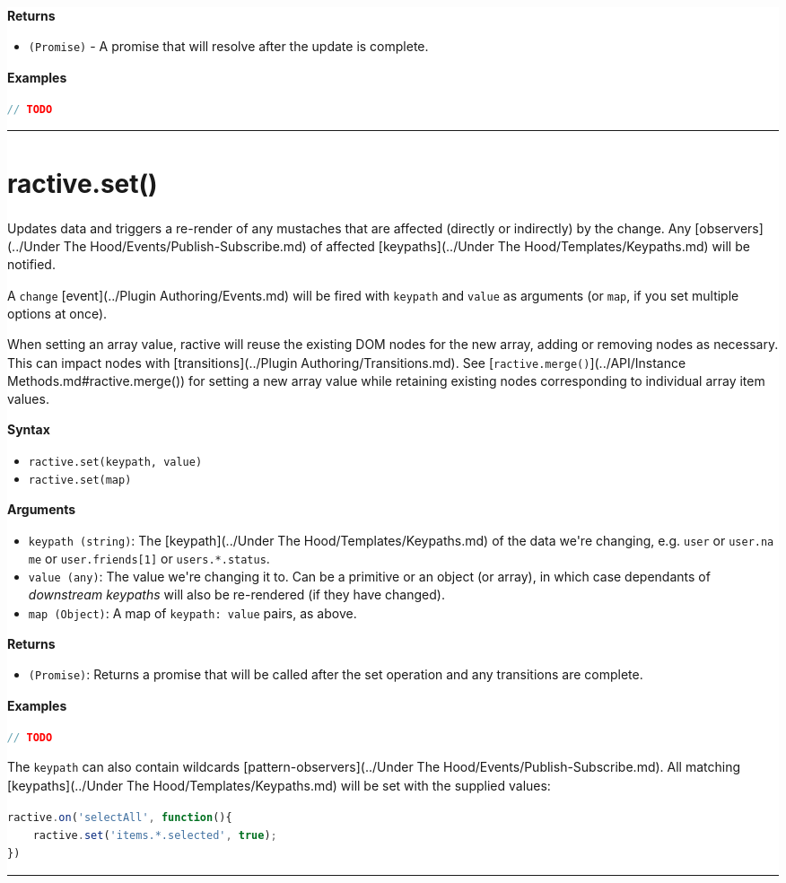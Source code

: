 **Returns**

- `(Promise)` - A promise that will resolve after the update is complete.

**Examples**

```js
// TODO
```

---

# ractive.set()

Updates data and triggers a re-render of any mustaches that are affected (directly or indirectly) by the change. Any [observers](../Under The Hood/Events/Publish-Subscribe.md) of affected [keypaths](../Under The Hood/Templates/Keypaths.md) will be notified.

A `change` [event](../Plugin Authoring/Events.md) will be fired with `keypath` and `value` as arguments
(or `map`, if you set multiple options at once).

When setting an array value, ractive will reuse the existing DOM nodes for the new array, adding or removing nodes as necessary. This can impact nodes with [transitions](../Plugin Authoring/Transitions.md). See [`ractive.merge()`](../API/Instance Methods.md#ractive.merge()) for setting a new array value while retaining existing nodes corresponding to individual array item values.

**Syntax**

- `ractive.set(keypath, value)`
- `ractive.set(map)`

**Arguments**

- `keypath (string)`: The [keypath](../Under The Hood/Templates/Keypaths.md) of the data we're changing, e.g. `user` or `user.name` or `user.friends[1]` or `users.*.status`.
- `value (any)`: The value we're changing it to. Can be a primitive or an object (or array), in which case dependants of *downstream keypaths* will also be re-rendered (if they have changed).
- `map (Object)`: A map of `keypath: value` pairs, as above.

**Returns**

- `(Promise)`: Returns a promise that will be called after the set operation and any transitions are complete.

**Examples**

```js
// TODO
```

The `keypath` can also contain wildcards [pattern-observers](../Under The Hood/Events/Publish-Subscribe.md). All matching [keypaths](../Under The Hood/Templates/Keypaths.md) will be set with the supplied values:

```js
ractive.on('selectAll', function(){
	ractive.set('items.*.selected', true);
})
```

---
